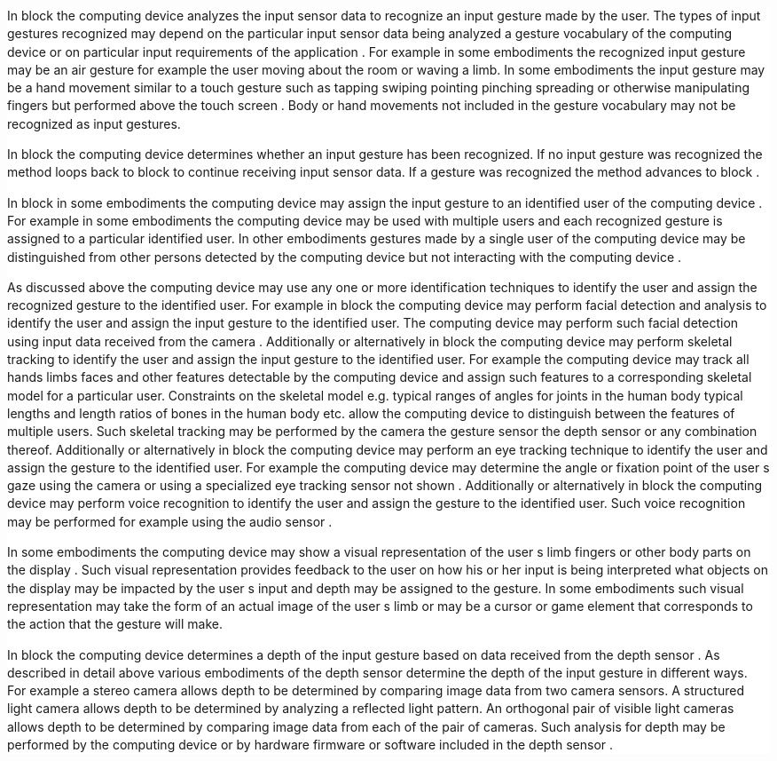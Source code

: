 In block the computing device analyzes the input sensor data to recognize an input gesture made by the user. The types of input gestures recognized may depend on the particular input sensor data being analyzed a gesture vocabulary of the computing device or on particular input requirements of the application . For example in some embodiments the recognized input gesture may be an air gesture for example the user moving about the room or waving a limb. In some embodiments the input gesture may be a hand movement similar to a touch gesture such as tapping swiping pointing pinching spreading or otherwise manipulating fingers but performed above the touch screen . Body or hand movements not included in the gesture vocabulary may not be recognized as input gestures.

In block the computing device determines whether an input gesture has been recognized. If no input gesture was recognized the method loops back to block to continue receiving input sensor data. If a gesture was recognized the method advances to block .

In block in some embodiments the computing device may assign the input gesture to an identified user of the computing device . For example in some embodiments the computing device may be used with multiple users and each recognized gesture is assigned to a particular identified user. In other embodiments gestures made by a single user of the computing device may be distinguished from other persons detected by the computing device but not interacting with the computing device .

As discussed above the computing device may use any one or more identification techniques to identify the user and assign the recognized gesture to the identified user. For example in block the computing device may perform facial detection and analysis to identify the user and assign the input gesture to the identified user. The computing device may perform such facial detection using input data received from the camera . Additionally or alternatively in block the computing device may perform skeletal tracking to identify the user and assign the input gesture to the identified user. For example the computing device may track all hands limbs faces and other features detectable by the computing device and assign such features to a corresponding skeletal model for a particular user. Constraints on the skeletal model e.g. typical ranges of angles for joints in the human body typical lengths and length ratios of bones in the human body etc. allow the computing device to distinguish between the features of multiple users. Such skeletal tracking may be performed by the camera the gesture sensor the depth sensor or any combination thereof. Additionally or alternatively in block the computing device may perform an eye tracking technique to identify the user and assign the gesture to the identified user. For example the computing device may determine the angle or fixation point of the user s gaze using the camera or using a specialized eye tracking sensor not shown . Additionally or alternatively in block the computing device may perform voice recognition to identify the user and assign the gesture to the identified user. Such voice recognition may be performed for example using the audio sensor .

In some embodiments the computing device may show a visual representation of the user s limb fingers or other body parts on the display . Such visual representation provides feedback to the user on how his or her input is being interpreted what objects on the display may be impacted by the user s input and depth may be assigned to the gesture. In some embodiments such visual representation may take the form of an actual image of the user s limb or may be a cursor or game element that corresponds to the action that the gesture will make.

In block the computing device determines a depth of the input gesture based on data received from the depth sensor . As described in detail above various embodiments of the depth sensor determine the depth of the input gesture in different ways. For example a stereo camera allows depth to be determined by comparing image data from two camera sensors. A structured light camera allows depth to be determined by analyzing a reflected light pattern. An orthogonal pair of visible light cameras allows depth to be determined by comparing image data from each of the pair of cameras. Such analysis for depth may be performed by the computing device or by hardware firmware or software included in the depth sensor .

